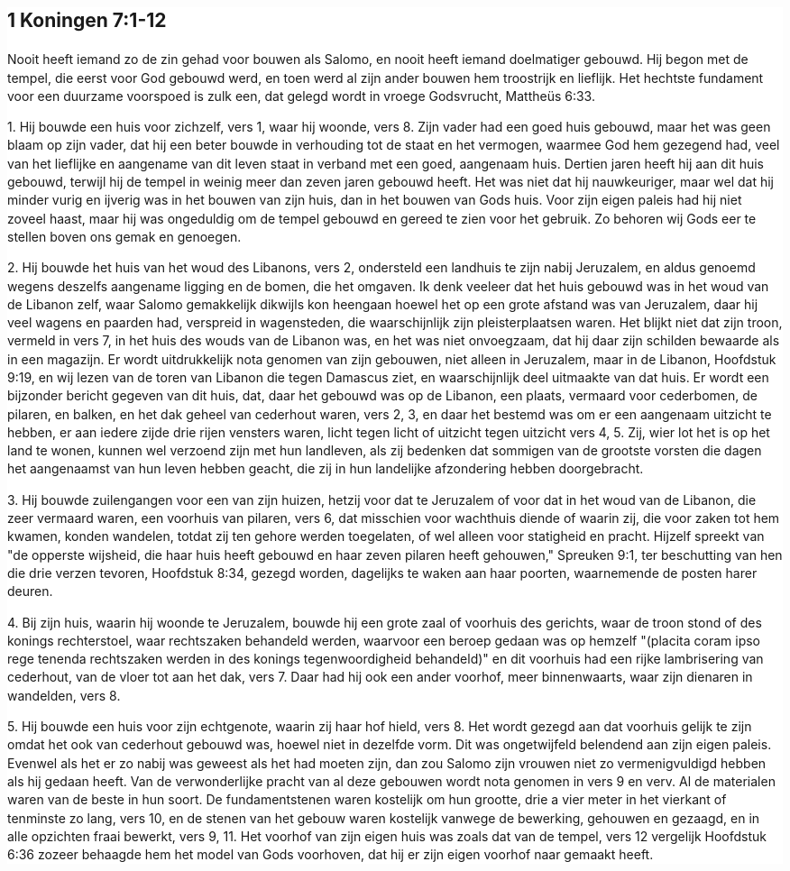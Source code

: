 ## 1 Koningen 7:1-12 

Nooit heeft iemand zo de zin gehad voor bouwen als Salomo, en nooit heeft iemand doelmatiger gebouwd. Hij begon met de tempel, die eerst voor God gebouwd werd, en toen werd al zijn ander bouwen hem troostrijk en lieflijk. Het hechtste fundament voor een duurzame voorspoed is zulk een, dat gelegd wordt in vroege Godsvrucht, Mattheüs 6:33.

1\. Hij bouwde een huis voor zichzelf, vers 1, waar hij woonde, vers 8. Zijn vader had een goed huis gebouwd, maar het was geen blaam op zijn vader, dat hij een beter bouwde in verhouding tot de staat en het vermogen, waarmee God hem gezegend had, veel van het lieflijke en aangename van dit leven staat in verband met een goed, aangenaam huis. Dertien jaren heeft hij aan dit huis gebouwd, terwijl hij de tempel in weinig meer dan zeven jaren gebouwd heeft. Het was niet dat hij nauwkeuriger, maar wel dat hij minder vurig en ijverig was in het bouwen van zijn huis, dan in het bouwen van Gods huis. Voor zijn eigen paleis had hij niet zoveel haast, maar hij was ongeduldig om de tempel gebouwd en gereed te zien voor het gebruik. Zo behoren wij Gods eer te stellen boven ons gemak en genoegen.

2\. Hij bouwde het huis van het woud des Libanons, vers 2, ondersteld een landhuis te zijn nabij Jeruzalem, en aldus genoemd wegens deszelfs aangename ligging en de bomen, die het omgaven. Ik denk veeleer dat het huis gebouwd was in het woud van de Libanon zelf, waar Salomo gemakkelijk dikwijls kon heengaan hoewel het op een grote afstand was van Jeruzalem, daar hij veel wagens en paarden had, verspreid in wagensteden, die waarschijnlijk zijn pleisterplaatsen waren. Het blijkt niet dat zijn troon, vermeld in vers 7, in het huis des wouds van de Libanon was, en het was niet onvoegzaam, dat hij daar zijn schilden bewaarde als in een magazijn. Er wordt uitdrukkelijk nota genomen van zijn gebouwen, niet alleen in Jeruzalem, maar in de Libanon, Hoofdstuk 9:19, en wij lezen van de toren van Libanon die tegen Damascus ziet, en waarschijnlijk deel uitmaakte van dat huis. Er wordt een bijzonder bericht gegeven van dit huis, dat, daar het gebouwd was op de Libanon, een plaats, vermaard voor cederbomen, de pilaren, en balken, en het dak geheel van cederhout waren, vers 2, 3, en daar het bestemd was om er een aangenaam uitzicht te hebben, er aan iedere zijde drie rijen vensters waren, licht tegen licht of uitzicht tegen uitzicht vers 4, 5. Zij, wier lot het is op het land te wonen, kunnen wel verzoend zijn met hun landleven, als zij bedenken dat sommigen van de grootste vorsten die dagen het aangenaamst van hun leven hebben geacht, die zij in hun landelijke afzondering hebben doorgebracht.

3\. Hij bouwde zuilengangen voor een van zijn huizen, hetzij voor dat te Jeruzalem of voor dat in het woud van de Libanon, die zeer vermaard waren, een voorhuis van pilaren, vers 6, dat misschien voor wachthuis diende of waarin zij, die voor zaken tot hem kwamen, konden wandelen, totdat zij ten gehore werden toegelaten, of wel alleen voor statigheid en pracht. Hijzelf spreekt van "de opperste wijsheid, die haar huis heeft gebouwd en haar zeven pilaren heeft gehouwen," Spreuken 9:1, ter beschutting van hen die drie verzen tevoren, Hoofdstuk 8:34, gezegd worden, dagelijks te waken aan haar poorten, waarnemende de posten harer deuren.

4\. Bij zijn huis, waarin hij woonde te Jeruzalem, bouwde hij een grote zaal of voorhuis des gerichts, waar de troon stond of des konings rechterstoel, waar rechtszaken behandeld werden, waarvoor een beroep gedaan was op hemzelf "(placita coram ipso rege tenenda rechtszaken werden in des konings tegenwoordigheid behandeld)" en dit voorhuis had een rijke lambrisering van cederhout, van de vloer tot aan het dak, vers 7. Daar had hij ook een ander voorhof, meer binnenwaarts, waar zijn dienaren in wandelden, vers 8.

5\. Hij bouwde een huis voor zijn echtgenote, waarin zij haar hof hield, vers 8. Het wordt gezegd aan dat voorhuis gelijk te zijn omdat het ook van cederhout gebouwd was, hoewel niet in dezelfde vorm. Dit was ongetwijfeld belendend aan zijn eigen paleis. Evenwel als het er zo nabij was geweest als het had moeten zijn, dan zou Salomo zijn vrouwen niet zo vermenigvuldigd hebben als hij gedaan heeft. Van de verwonderlijke pracht van al deze gebouwen wordt nota genomen in vers 9 en verv. Al de materialen waren van de beste in hun soort. De fundamentstenen waren kostelijk om hun grootte, drie a vier meter in het vierkant of tenminste zo lang, vers 10, en de stenen van het gebouw waren kostelijk vanwege de bewerking, gehouwen en gezaagd, en in alle opzichten fraai bewerkt, vers 9, 11. Het voorhof van zijn eigen huis was zoals dat van de tempel, vers 12 vergelijk Hoofdstuk 6:36 zozeer behaagde hem het model van Gods voorhoven, dat hij er zijn eigen voorhof naar gemaakt heeft. 
